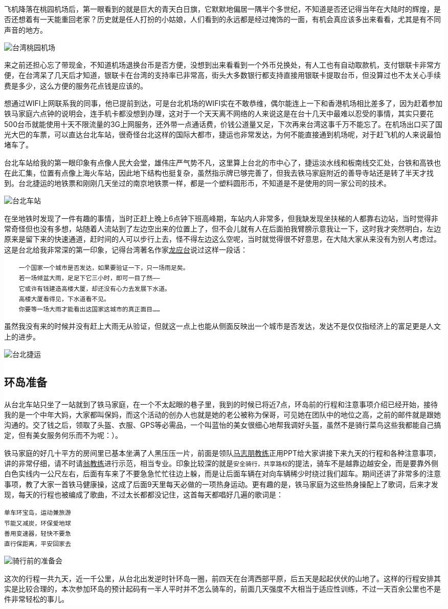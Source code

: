 飞机降落在桃园机场后，第一眼看到的就是巨大的青天白日旗，它默默地偏居一隅半个多世纪，不知道是否还记得当年在大陆时的辉煌，是否还想着有一天能重回老家？历史就是任人打扮的小姑娘，人们看到的永远都是经过掩饰的一面，有机会真应该多出来看看，尤其是有不同声音的地方。

![台湾桃园机场](http://yikebocai.com/myimg/taiwan/taoyuan_airport.jpg)

来之前还担心忘了带现金，不知道机场退换台币是否方便，没想到出来看看到一个外币兑换处，有人工也有自动取款机，支付银联卡非常方便，在台湾呆了几天后才知道，银联卡在台湾的支持率已非常高，街头大多数银行都支持直接用银联卡提取台币，但没算过也不太关心手续费是多少，这么方便的服务花点钱是应该的。

想通过WIFI上网联系我的同事，他已提前到达，可是台北机场的WIFI实在不敢恭维，偶尔能连上一下和香港机场相比差多了，因为赶着参加铁马家庭六点钟的说明会，连手机卡都没想到办理，这对于一个天天离不网络的人来说这是在台十几天中最难以忍受的事情，其实只要花500台币就能使用十天不限流量的3G上网服务，还外带一点通话费，价钱公道量又足，下次再来台湾这事千万不能忘了。在机场出口买了国光大巴的车票，可以直达台北车站，很奇怪台北这样的国际大都市，捷运也非常发达，为何不能直接通到机场呢，对于赶飞机的人来说最怕堵车了。

台北车站给我的第一眼印象有点像人民大会堂，雄伟庄严气势不凡，这里算上台北的市中心了，捷运淡水线和板南线交汇处，台铁和高铁也在此汇集，位置有点像上海火车站，因此地下结构也挺复杂，虽然指示牌已够完善了，但我去铁马家庭附近的善导寺站还是转了半天才找到。台北捷运的地铁票和刚刚几天坐过的南京地铁票一样，都是一个塑料圆形币，不知道是不是使用的同一家公司的技术。

![台北车站](http://yikebocai.com/myimg/taiwan/taipei_station.jpg)

在坐地铁时发现了一件有趣的事情，当时正赶上晚上6点钟下班高峰期，车站内人非常多，但我缺发现坐扶梯的人都靠右边站，当时觉得非常奇怪但也没有多想，站随着人流站到了左边空出来的位置上了，但不会儿就有人在后面拍我臂膀示意我让一下，这时我才突然明白，左边原来是留下来的快速通道，赶时间的人可以步行上去，怪不得左边这么空呢，当时就觉得很不好意思，在大陆大家从来没有为别人考虑过。这是台北给我非常深的第一印象，记得台湾著名作家[龙应台](http://zh.wikipedia.org/zh-cn/%E9%BE%8D%E6%87%89%E5%8F%B0)说过这样一段话：

```
    一个国家一个城市是否发达，如果要验证一下，只一场雨足矣。
    若一场倾盆大雨，足足下它三小时，即可一目了然——
    它或许有钱建造高楼大厦，却还没有心力去发展下水道。
    高楼大厦看得见，下水道看不见。
    你要等一场大雨才能看出这国家这城市的真正面目……
```

虽然我没有来的时候并没有赶上大雨无从验证，但就这一点上也能从侧面反映出一个城市是否发达，发达不是仅仅指经济上的富足更是人文上的进步。

![台北捷运](http://yikebocai.com/myimg/taiwan/futi.jpg)

## 环岛准备

从台北车站只坐了一站就到了铁马家庭，在一个不太起眼的巷子里，我到的时候已将近7点，环岛前的行程和注意事项介绍已经开始，接待我的是一个中年大妈，大家都叫保妈，而这个活动的创办人也就是她的老公被称为保哥，可见她在团队中的地位之高，之前的邮件就是跟她沟通的。交了钱之后，领取了头盔、衣服、GPS等必需品，一个叫蓝怡的美女很细心地帮我调好头盔，虽然不是骑行菜鸟这些我都能自己搞定，但有美女服务何乐而不为呢：）。

铁马家庭的好几十平方的房间里已基本坐满了人黑压压一片，前面是领队[马志朋教练](https://www.facebook.com/ericma8)正用PPT给大家讲接下来九天的行程和各种注意事项，讲的非常仔细，请不时请[翁教练](https://www.facebook.com/profile.php?id=100000055262741)进行示范，相当专业。印象比较深的就是`安全骑行，共享路权`的提法，骑车不是越靠边越安全，而是要靠外侧白色实线内一公尺左右，后面有车来了不要急急忙忙往边上躲，而是让后面车辆在对向车辆稀少时绕过我们超车。期间还讲了非常多的注意事项，教了大家一首铁马健康操，这成了后面9天里每天必做的一项热身运动。更有趣的是，铁马家庭为这些热身操配上了歌词，后来才发现，每天的行程也被编成了歌曲，不过太长都都没记住，这首每天都唱好几遍的歌词是：

```
单车环宝岛，运动兼旅游
节能又减炭，环保爱地球
善用变速器，轻快不要急
直行保距离，平安回家去
```

![骑行前的准备会](http://yikebocai.com/myimg/taiwan/IMG_7730.JPG)

这次的行程一共九天，近一千公里，从台北出发逆时针环岛一圈，前四天在台湾西部平原，后五天是起起伏伏的山地了。这样的行程安排其实是比较合理的，本次参加环岛的预计起码有一半人平时并不怎么骑车的，前面几天强度不大相当于适应性训练，不过一天百余公里也不是件非常轻松的事儿。
